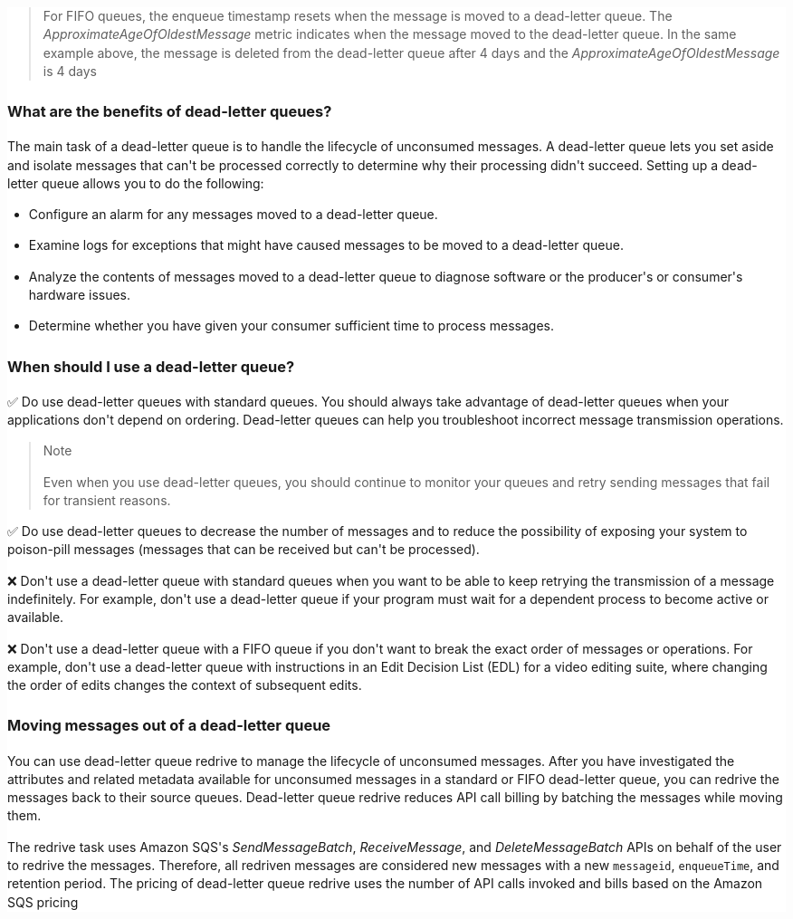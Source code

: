 >
>For FIFO queues, the enqueue timestamp resets when the message is moved to a dead-letter queue. The *ApproximateAgeOfOldestMessage* metric indicates when the message moved to the dead-letter queue. In the same example above, the message is deleted from the dead-letter queue after 4 days and the *ApproximateAgeOfOldestMessage* is 4 days

### What are the benefits of dead-letter queues?

The main task of a dead-letter queue is to handle the lifecycle of unconsumed messages. A dead-letter queue lets you set aside and isolate messages that can't be processed correctly to determine why their processing didn't succeed. Setting up a dead-letter queue allows you to do the following:

- Configure an alarm for any messages moved to a dead-letter queue.

- Examine logs for exceptions that might have caused messages to be moved to a dead-letter queue.

- Analyze the contents of messages moved to a dead-letter queue to diagnose software or the producer's or consumer's hardware issues.

- Determine whether you have given your consumer sufficient time to process messages.

### When should I use a dead-letter queue?

✅ Do use dead-letter queues with standard queues. You should always take advantage of dead-letter queues when your applications don't depend on ordering. Dead-letter queues can help you troubleshoot incorrect message transmission operations.
> Note
>
>Even when you use dead-letter queues, you should continue to monitor your queues and retry sending messages that fail for transient reasons.

✅ Do use dead-letter queues to decrease the number of messages and to reduce the possibility of exposing your system to poison-pill messages (messages that can be received but can't be processed).

❌ Don't use a dead-letter queue with standard queues when you want to be able to keep retrying the transmission of a message indefinitely. For example, don't use a dead-letter queue if your program must wait for a dependent process to become active or available.

❌ Don't use a dead-letter queue with a FIFO queue if you don't want to break the exact order of messages or operations. For example, don't use a dead-letter queue with instructions in an Edit Decision List (EDL) for a video editing suite, where changing the order of edits changes the context of subsequent edits.

### Moving messages out of a dead-letter queue

You can use dead-letter queue redrive to manage the lifecycle of unconsumed messages. After you have investigated the attributes and related metadata available for unconsumed messages in a standard or FIFO dead-letter queue, you can redrive the messages back to their source queues. Dead-letter queue redrive reduces API call billing by batching the messages while moving them.

The redrive task uses Amazon SQS's *SendMessageBatch*, *ReceiveMessage*, and *DeleteMessageBatch* APIs on behalf of the user to redrive the messages. Therefore, all redriven messages are considered new messages with a new `messageid`, `enqueueTime`, and retention period. The pricing of dead-letter queue redrive uses the number of API calls invoked and bills based on the Amazon SQS pricing